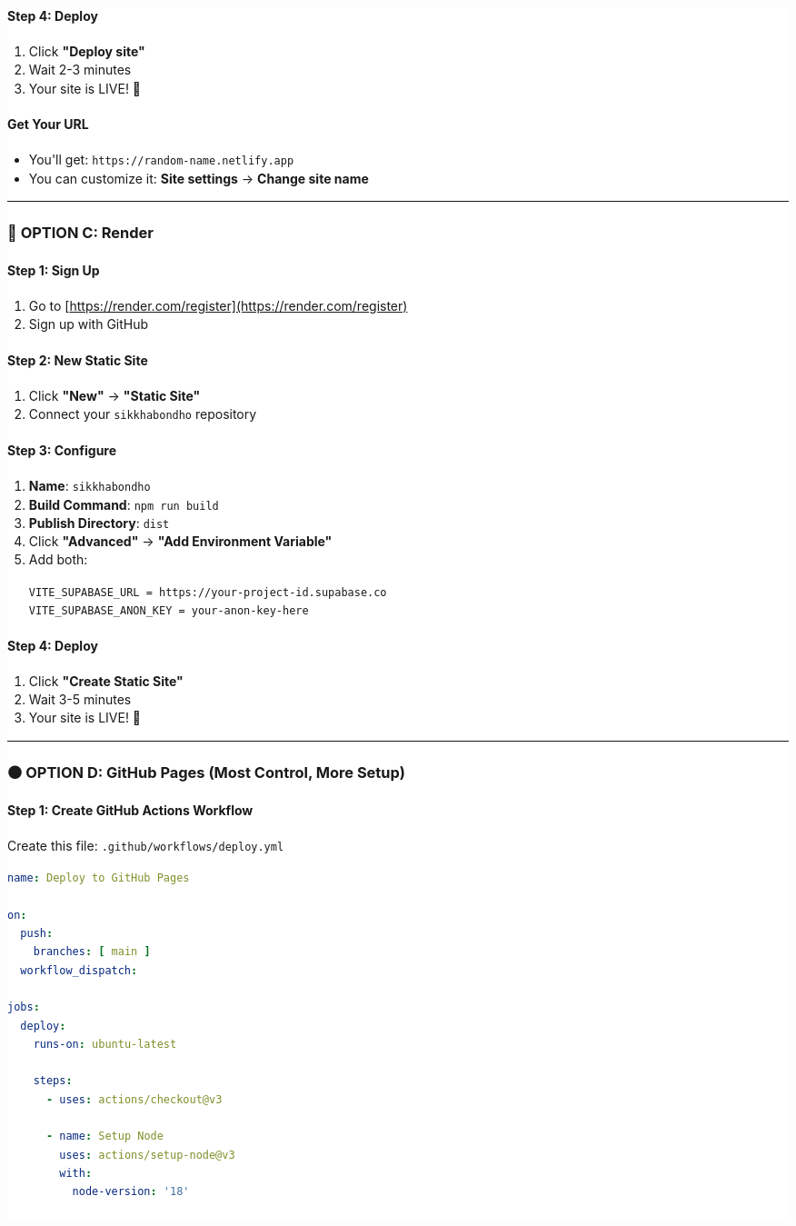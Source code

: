 #### Step 4: Deploy
1. Click **"Deploy site"**
2. Wait 2-3 minutes
3. Your site is LIVE! 🎉

#### Get Your URL
- You'll get: `https://random-name.netlify.app`
- You can customize it: **Site settings** → **Change site name**

---

### 🔵 **OPTION C: Render**

#### Step 1: Sign Up
1. Go to [https://render.com/register](https://render.com/register)
2. Sign up with GitHub

#### Step 2: New Static Site
1. Click **"New"** → **"Static Site"**
2. Connect your `sikkhabondho` repository

#### Step 3: Configure
1. **Name**: `sikkhabondho`
2. **Build Command**: `npm run build`
3. **Publish Directory**: `dist`
4. Click **"Advanced"** → **"Add Environment Variable"**
5. Add both:
   ```
   VITE_SUPABASE_URL = https://your-project-id.supabase.co
   VITE_SUPABASE_ANON_KEY = your-anon-key-here
   ```

#### Step 4: Deploy
1. Click **"Create Static Site"**
2. Wait 3-5 minutes
3. Your site is LIVE! 🎉

---

### ⚫ **OPTION D: GitHub Pages** (Most Control, More Setup)

#### Step 1: Create GitHub Actions Workflow

Create this file: `.github/workflows/deploy.yml`

```yaml
name: Deploy to GitHub Pages

on:
  push:
    branches: [ main ]
  workflow_dispatch:

jobs:
  deploy:
    runs-on: ubuntu-latest
    
    steps:
      - uses: actions/checkout@v3
      
      - name: Setup Node
        uses: actions/setup-node@v3
        with:
          node-version: '18'
          
```